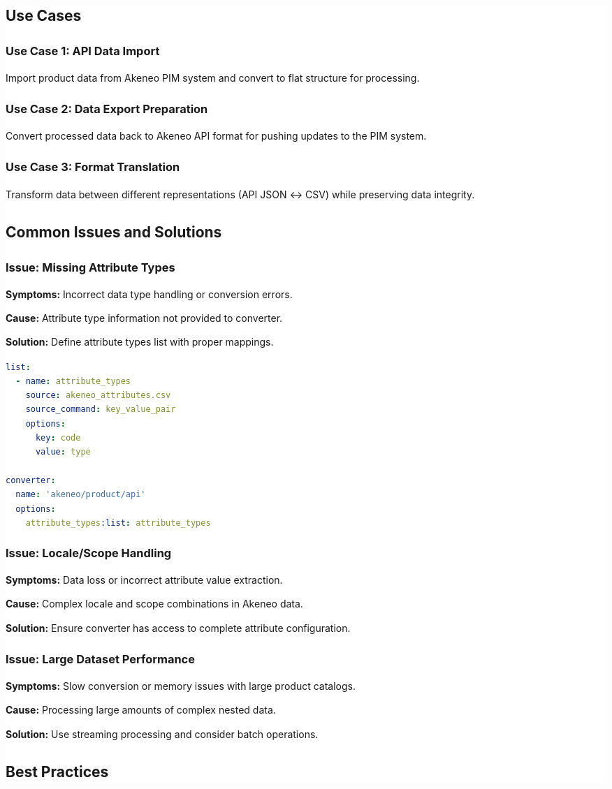 ## Use Cases

### Use Case 1: API Data Import
Import product data from Akeneo PIM system and convert to flat structure for processing.

### Use Case 2: Data Export Preparation
Convert processed data back to Akeneo API format for pushing updates to the PIM system.

### Use Case 3: Format Translation
Transform data between different representations (API JSON ↔ CSV) while preserving data integrity.

## Common Issues and Solutions

### Issue: Missing Attribute Types

**Symptoms:** Incorrect data type handling or conversion errors.

**Cause:** Attribute type information not provided to converter.

**Solution:** Define attribute types list with proper mappings.

```yaml
list:
  - name: attribute_types
    source: akeneo_attributes.csv
    source_command: key_value_pair
    options:
      key: code
      value: type

converter:
  name: 'akeneo/product/api'
  options:
    attribute_types:list: attribute_types
```

### Issue: Locale/Scope Handling

**Symptoms:** Data loss or incorrect attribute value extraction.

**Cause:** Complex locale and scope combinations in Akeneo data.

**Solution:** Ensure converter has access to complete attribute configuration.

### Issue: Large Dataset Performance

**Symptoms:** Slow conversion or memory issues with large product catalogs.

**Cause:** Processing large amounts of complex nested data.

**Solution:** Use streaming processing and consider batch operations.

## Best Practices
